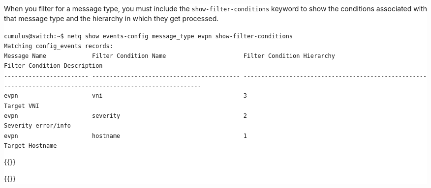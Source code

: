 When you filter for a message type, you must include the `show-filter-conditions` keyword to show the conditions associated with that message type and the hierarchy in which they get processed.

```
cumulus@switch:~$ netq show events-config message_type evpn show-filter-conditions
Matching config_events records:
Message Name             Filter Condition Name                      Filter Condition Hierarchy                           Filter Condition Description
------------------------ ------------------------------------------ ---------------------------------------------------- --------------------------------------------------------
evpn                     vni                                        3                                                    Target VNI
evpn                     severity                                   2                                                    Severity error/info
evpn                     hostname                                   1                                                    Target Hostname
```
{{</tab>}}

{{</tabs>}}